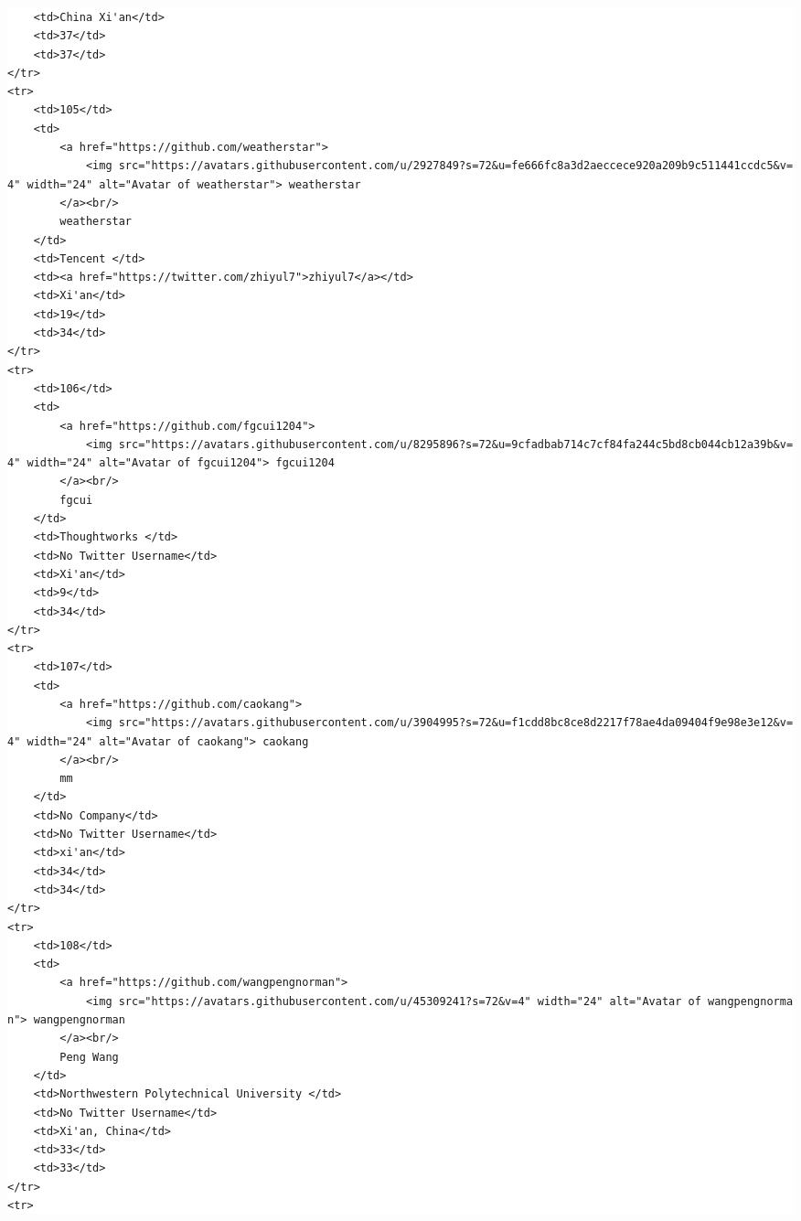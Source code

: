 		<td>China Xi'an</td>
		<td>37</td>
		<td>37</td>
	</tr>
	<tr>
		<td>105</td>
		<td>
			<a href="https://github.com/weatherstar">
				<img src="https://avatars.githubusercontent.com/u/2927849?s=72&u=fe666fc8a3d2aeccece920a209b9c511441ccdc5&v=4" width="24" alt="Avatar of weatherstar"> weatherstar
			</a><br/>
			weatherstar
		</td>
		<td>Tencent </td>
		<td><a href="https://twitter.com/zhiyul7">zhiyul7</a></td>
		<td>Xi'an</td>
		<td>19</td>
		<td>34</td>
	</tr>
	<tr>
		<td>106</td>
		<td>
			<a href="https://github.com/fgcui1204">
				<img src="https://avatars.githubusercontent.com/u/8295896?s=72&u=9cfadbab714c7cf84fa244c5bd8cb044cb12a39b&v=4" width="24" alt="Avatar of fgcui1204"> fgcui1204
			</a><br/>
			fgcui
		</td>
		<td>Thoughtworks </td>
		<td>No Twitter Username</td>
		<td>Xi'an</td>
		<td>9</td>
		<td>34</td>
	</tr>
	<tr>
		<td>107</td>
		<td>
			<a href="https://github.com/caokang">
				<img src="https://avatars.githubusercontent.com/u/3904995?s=72&u=f1cdd8bc8ce8d2217f78ae4da09404f9e98e3e12&v=4" width="24" alt="Avatar of caokang"> caokang
			</a><br/>
			mm
		</td>
		<td>No Company</td>
		<td>No Twitter Username</td>
		<td>xi'an</td>
		<td>34</td>
		<td>34</td>
	</tr>
	<tr>
		<td>108</td>
		<td>
			<a href="https://github.com/wangpengnorman">
				<img src="https://avatars.githubusercontent.com/u/45309241?s=72&v=4" width="24" alt="Avatar of wangpengnorman"> wangpengnorman
			</a><br/>
			Peng Wang
		</td>
		<td>Northwestern Polytechnical University </td>
		<td>No Twitter Username</td>
		<td>Xi'an, China</td>
		<td>33</td>
		<td>33</td>
	</tr>
	<tr>